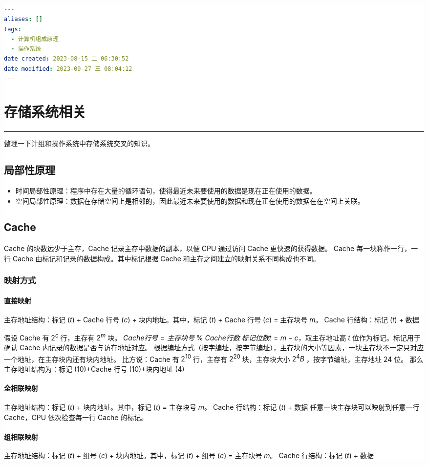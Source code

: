 ```yaml
---
aliases: []
tags:
  - 计算机组成原理
  - 操作系统
date created: 2023-08-15 二 06:30:52
date modified: 2023-09-27 三 08:04:12
---
```


# 存储系统相关

---

整理一下计组和操作系统中存储系统交叉的知识。

## 局部性原理

- 时间局部性原理：程序中存在大量的循环语句，使得最近未来要使用的数据是现在正在使用的数据。
- 空间局部性原理：数据在存储空间上是相邻的，因此最近未来要使用的数据和现在正在使用的数据在在空间上关联。

## Cache

Cache 的块数远少于主存，Cache 记录主存中数据的副本，以便 CPU 通过访问 Cache 更快速的获得数据。
Cache 每一块称作一行，一行 Cache 由标记和记录的数据构成。其中标记根据 Cache 和主存之间建立的映射关系不同构成也不同。

### 映射方式

#### 直接映射

主存地址结构：标记 ($t$) + Cache 行号 ($c$) + 块内地址。其中，标记 ($t$) + Cache 行号 ($c$) = 主存块号 $m$。
Cache 行结构：标记 ($t$) + 数据

假设 Cache 有 $2^c$ 行，主存有 $2^m$ 块。
$Cache 行号 = 主存块号 ~\%~ Cache 行数$
$标记位数 t = m - c$，取主存地址高 $t$ 位作为标记。标记用于确认 Cache 内记录的数据是否与访存地址对应。
根据编址方式（按字编址，按字节编址），主存块的大小等因素，一块主存块不一定只对应一个地址，在主存块内还有块内地址。
比方说：Cache 有 $2^{10}$ 行，主存有 $2^{20}$ 块，主存块大小 $2^4B$ ，按字节编址，主存地址 24 位。
那么主存地址结构为：标记 ($10$)+Cache 行号 ($10$)+块内地址 ($4$)

#### 全相联映射

主存地址结构：标记 ($t$) + 块内地址。其中，标记 ($t$) = 主存块号 $m$。
Cache 行结构：标记 ($t$) + 数据
任意一块主存块可以映射到任意一行 Cache，CPU 依次检查每一行 Cache 的标记。

#### 组相联映射

主存地址结构：标记 ($t$) + 组号 ($c$) + 块内地址。其中，标记 ($t$) + 组号 ($c$) = 主存块号 $m$。
Cache 行结构：标记 ($t$) + 数据
